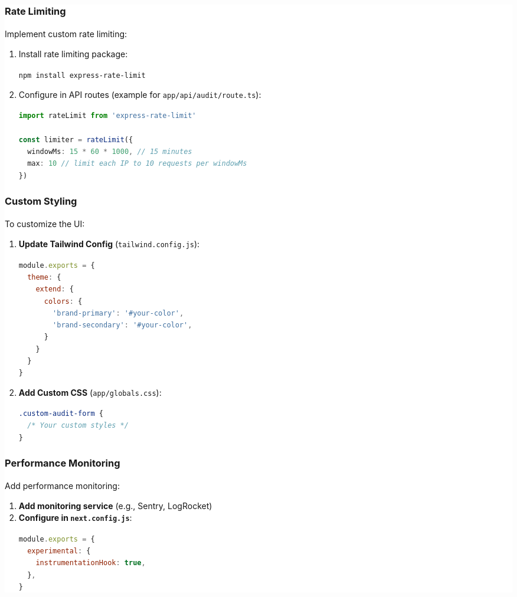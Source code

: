 ### Rate Limiting

Implement custom rate limiting:

1. Install rate limiting package:
   ```bash
   npm install express-rate-limit
   ```

2. Configure in API routes (example for `app/api/audit/route.ts`):
   ```typescript
   import rateLimit from 'express-rate-limit'
   
   const limiter = rateLimit({
     windowMs: 15 * 60 * 1000, // 15 minutes
     max: 10 // limit each IP to 10 requests per windowMs
   })
   ```

### Custom Styling

To customize the UI:

1. **Update Tailwind Config** (`tailwind.config.js`):
   ```javascript
   module.exports = {
     theme: {
       extend: {
         colors: {
           'brand-primary': '#your-color',
           'brand-secondary': '#your-color',
         }
       }
     }
   }
   ```

2. **Add Custom CSS** (`app/globals.css`):
   ```css
   .custom-audit-form {
     /* Your custom styles */
   }
   ```

### Performance Monitoring

Add performance monitoring:

1. **Add monitoring service** (e.g., Sentry, LogRocket)
2. **Configure in `next.config.js`**:
   ```javascript
   module.exports = {
     experimental: {
       instrumentationHook: true,
     },
   }
   ```

